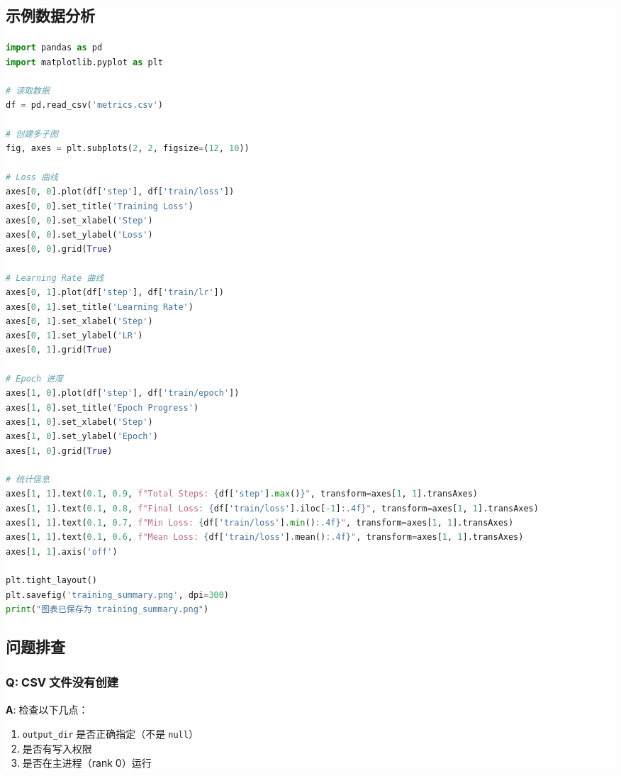 ## 示例数据分析

```python
import pandas as pd
import matplotlib.pyplot as plt

# 读取数据
df = pd.read_csv('metrics.csv')

# 创建多子图
fig, axes = plt.subplots(2, 2, figsize=(12, 10))

# Loss 曲线
axes[0, 0].plot(df['step'], df['train/loss'])
axes[0, 0].set_title('Training Loss')
axes[0, 0].set_xlabel('Step')
axes[0, 0].set_ylabel('Loss')
axes[0, 0].grid(True)

# Learning Rate 曲线
axes[0, 1].plot(df['step'], df['train/lr'])
axes[0, 1].set_title('Learning Rate')
axes[0, 1].set_xlabel('Step')
axes[0, 1].set_ylabel('LR')
axes[0, 1].grid(True)

# Epoch 进度
axes[1, 0].plot(df['step'], df['train/epoch'])
axes[1, 0].set_title('Epoch Progress')
axes[1, 0].set_xlabel('Step')
axes[1, 0].set_ylabel('Epoch')
axes[1, 0].grid(True)

# 统计信息
axes[1, 1].text(0.1, 0.9, f"Total Steps: {df['step'].max()}", transform=axes[1, 1].transAxes)
axes[1, 1].text(0.1, 0.8, f"Final Loss: {df['train/loss'].iloc[-1]:.4f}", transform=axes[1, 1].transAxes)
axes[1, 1].text(0.1, 0.7, f"Min Loss: {df['train/loss'].min():.4f}", transform=axes[1, 1].transAxes)
axes[1, 1].text(0.1, 0.6, f"Mean Loss: {df['train/loss'].mean():.4f}", transform=axes[1, 1].transAxes)
axes[1, 1].axis('off')

plt.tight_layout()
plt.savefig('training_summary.png', dpi=300)
print("图表已保存为 training_summary.png")
```

## 问题排查

### Q: CSV 文件没有创建
**A**: 检查以下几点：
1. `output_dir` 是否正确指定（不是 `null`）
2. 是否有写入权限
3. 是否在主进程（rank 0）运行
